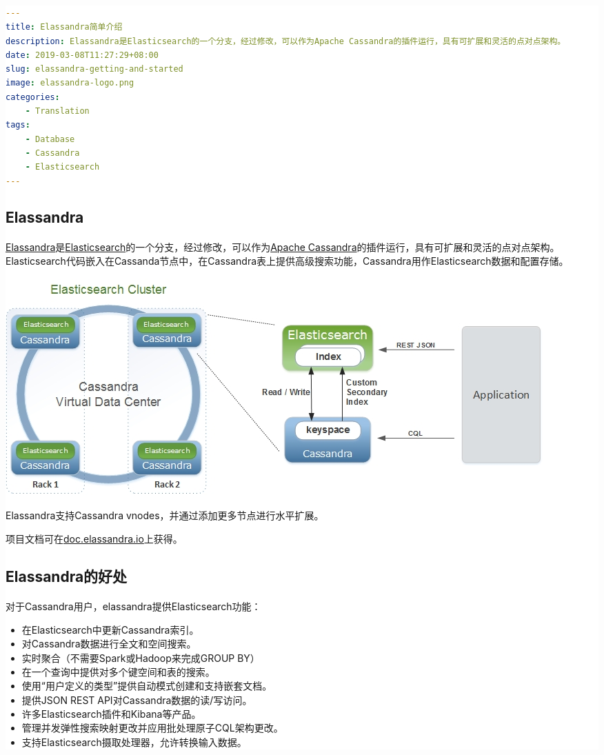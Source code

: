 ```yaml
---
title: Elassandra简单介绍
description: Elassandra是Elasticsearch的一个分支，经过修改，可以作为Apache Cassandra的插件运行，具有可扩展和灵活的点对点架构。
date: 2019-03-08T11:27:29+08:00
slug: elassandra-getting-and-started
image: elassandra-logo.png
categories:
    - Translation
tags:
    - Database
    - Cassandra
    - Elasticsearch
---
```



## Elassandra

[Elassandra](http://www.elassandra.io/)是[Elasticsearch](https://github.com/elastic/elasticsearch)的一个分支，经过修改，可以作为[Apache Cassandra](http://cassandra.apache.org/)的插件运行，具有可扩展和灵活的点对点架构。 Elasticsearch代码嵌入在Cassanda节点中，在Cassandra表上提供高级搜索功能，Cassandra用作Elasticsearch数据和配置存储。

![](elassandra-arch.jpg)

Elassandra支持Cassandra vnodes，并通过添加更多节点进行水平扩展。

项目文档可在[doc.elassandra.io](https://doc.elassandra.io)上获得。

## Elassandra的好处

对于Cassandra用户，elassandra提供Elasticsearch功能：

- 在Elasticsearch中更新Cassandra索引。
- 对Cassandra数据进行全文和空间搜索。
- 实时聚合（不需要Spark或Hadoop来完成GROUP BY）
- 在一个查询中提供对多个键空间和表的搜索。
- 使用“用户定义的类型”提供自动模式创建和支持嵌套文档。
- 提供JSON REST API对Cassandra数据的读/写访问。
- 许多Elasticsearch插件和Kibana等产品。
- 管理并发弹性搜索映射更改并应用批处理原子CQL架构更改。
- 支持Elasticsearch摄取处理器，允许转换输入数据。
